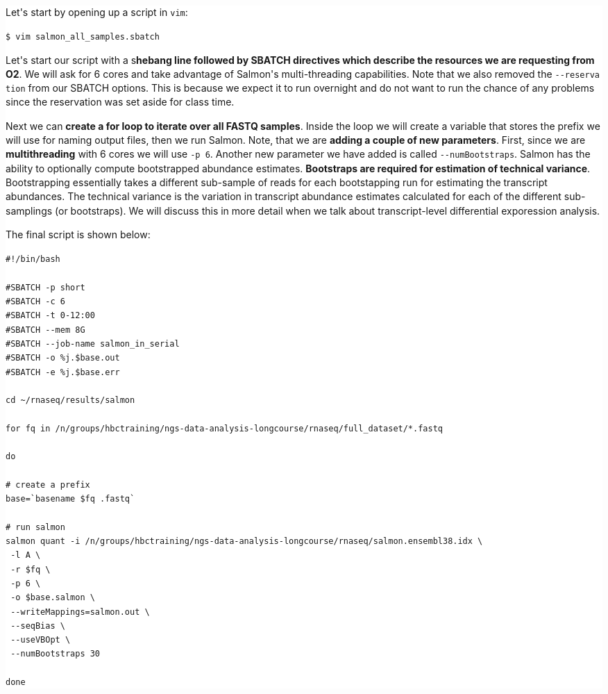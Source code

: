 Let's start by opening up a script in `vim`:

	$ vim salmon_all_samples.sbatch


Let's start our script with a s**hebang line followed by SBATCH directives which describe the resources we are requesting from O2**. We will ask for 6 cores and take advantage of Salmon's multi-threading capabilities. Note that we also removed the `--reservation` from our SBATCH options. This is because we expect it to run overnight and do not want to run the chance of any problems since the reservation was set aside for class time.

Next we can **create a for loop to iterate over all FASTQ samples**. Inside the loop we will create a variable that stores the prefix we will use for naming output files, then we run Salmon. Note, that we are **adding a couple of new parameters**. First, since we are **multithreading** with 6 cores we will use `-p 6`. Another new parameter we have added is called `--numBootstraps`. Salmon has the ability to optionally compute bootstrapped abundance estimates. **Bootstraps are required for estimation of technical variance**. Bootstrapping essentially takes a different sub-sample of reads for each bootstapping run for estimating the transcript abundances. The technical variance is the variation in transcript abundance estimates calculated for each of the different sub-samplings (or bootstraps). We will discuss this in more detail when we talk about transcript-level differential exporession analysis.

The final script is shown below:

```
#!/bin/bash

#SBATCH -p short 
#SBATCH -c 6 
#SBATCH -t 0-12:00 
#SBATCH --mem 8G 
#SBATCH --job-name salmon_in_serial 
#SBATCH -o %j.$base.out 
#SBATCH -e %j.$base.err

cd ~/rnaseq/results/salmon

for fq in /n/groups/hbctraining/ngs-data-analysis-longcourse/rnaseq/full_dataset/*.fastq 

do

# create a prefix
base=`basename $fq .fastq`

# run salmon
salmon quant -i /n/groups/hbctraining/ngs-data-analysis-longcourse/rnaseq/salmon.ensembl38.idx \
 -l A \
 -r $fq \
 -p 6 \
 -o $base.salmon \
 --writeMappings=salmon.out \
 --seqBias \
 --useVBOpt \
 --numBootstraps 30

done

```
